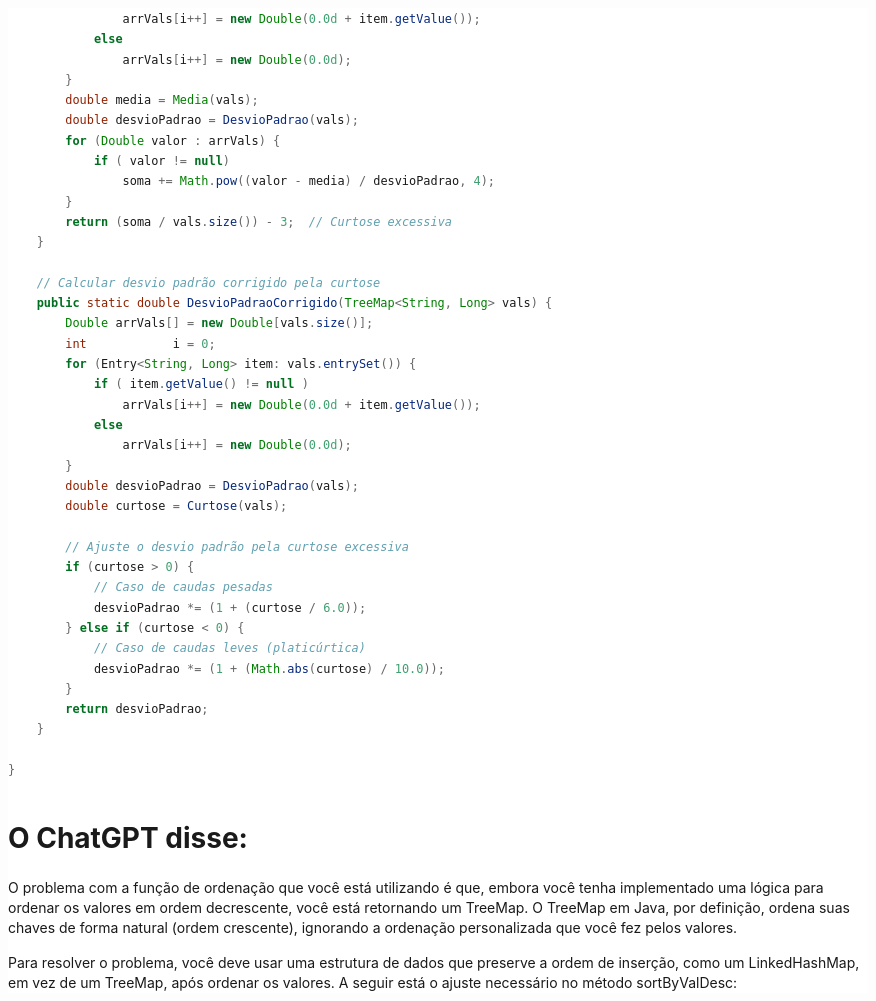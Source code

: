 ``` java
				arrVals[i++] = new Double(0.0d + item.getValue());
			else
				arrVals[i++] = new Double(0.0d);
		}
        double media = Media(vals);
        double desvioPadrao = DesvioPadrao(vals);
        for (Double valor : arrVals) {
        	if ( valor != null)
        		soma += Math.pow((valor - media) / desvioPadrao, 4);
        }
        return (soma / vals.size()) - 3;  // Curtose excessiva
    }

    // Calcular desvio padrão corrigido pela curtose
    public static double DesvioPadraoCorrigido(TreeMap<String, Long> vals) {
		Double arrVals[] = new Double[vals.size()];
		int            i = 0;
		for (Entry<String, Long> item: vals.entrySet()) {
			if ( item.getValue() != null )
				arrVals[i++] = new Double(0.0d + item.getValue());
			else
				arrVals[i++] = new Double(0.0d);
		}
        double desvioPadrao = DesvioPadrao(vals);
        double curtose = Curtose(vals);

        // Ajuste o desvio padrão pela curtose excessiva
        if (curtose > 0) {
            // Caso de caudas pesadas
            desvioPadrao *= (1 + (curtose / 6.0));
        } else if (curtose < 0) {
            // Caso de caudas leves (platicúrtica)
            desvioPadrao *= (1 + (Math.abs(curtose) / 10.0));
        }
        return desvioPadrao;
    }

}
```

# O ChatGPT disse:
O problema com a função de ordenação que você está utilizando é que, embora você tenha implementado uma lógica para ordenar os valores em ordem decrescente, você está retornando um TreeMap. O TreeMap em Java, por definição, ordena suas chaves de forma natural (ordem crescente), ignorando a ordenação personalizada que você fez pelos valores.

Para resolver o problema, você deve usar uma estrutura de dados que preserve a ordem de inserção, como um LinkedHashMap, em vez de um TreeMap, após ordenar os valores. A seguir está o ajuste necessário no método sortByValDesc:
